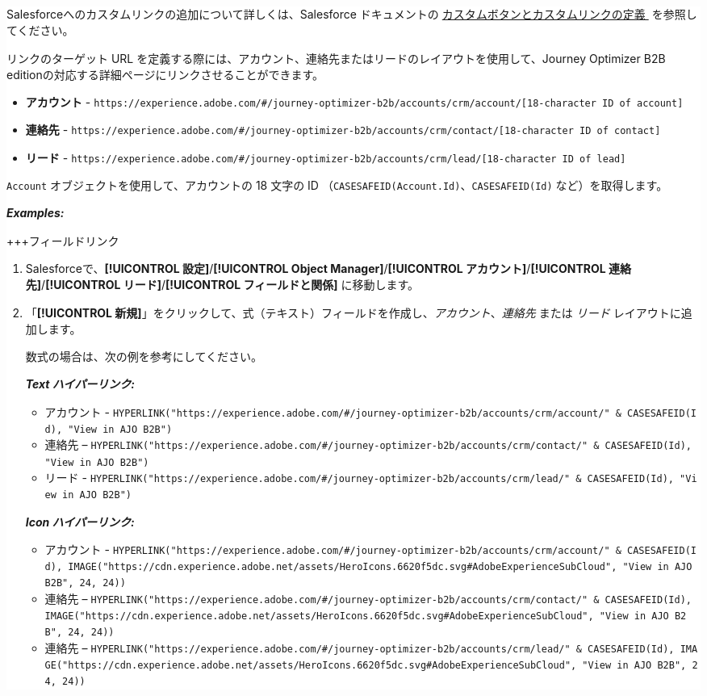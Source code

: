 Salesforceへのカスタムリンクの追加について詳しくは、Salesforce ドキュメントの [&#x200B; カスタムボタンとカスタムリンクの定義 &#x200B;](https://help.salesforce.com/s/articleView?id=platform.defining_custom_links.htm&type=5) を参照してください。

リンクのターゲット URL を定義する際には、アカウント、連絡先またはリードのレイアウトを使用して、Journey Optimizer B2B editionの対応する詳細ページにリンクさせることができます。

* **アカウント** - `https://experience.adobe.com/#/journey-optimizer-b2b/accounts/crm/account/[18-character ID of account]`

* **連絡先** - `https://experience.adobe.com/#/journey-optimizer-b2b/accounts/crm/contact/[18-character ID of contact]`

* **リード** - `https://experience.adobe.com/#/journey-optimizer-b2b/accounts/crm/lead/[18-character ID of lead]`

`Account` オブジェクトを使用して、アカウントの 18 文字の ID （`CASESAFEID(Account.Id)`、`CASESAFEID(Id)` など）を取得します。

**_Examples:_**

+++フィールドリンク

1. Salesforceで、**[!UICONTROL 設定]**/**[!UICONTROL Object Manager]**/**[!UICONTROL アカウント]**/**[!UICONTROL 連絡先]**/**[!UICONTROL リード]**/**[!UICONTROL フィールドと関係]** に移動します。
1. 「**[!UICONTROL 新規]**」をクリックして、式（テキスト）フィールドを作成し、_アカウント_、_連絡先_ または _リード_ レイアウトに追加します。

   数式の場合は、次の例を参考にしてください。

   **_Text ハイパーリンク:_**

   * アカウント - `HYPERLINK("https://experience.adobe.com/#/journey-optimizer-b2b/accounts/crm/account/" & CASESAFEID(Id), "View in AJO B2B")`
   * 連絡先 – `HYPERLINK("https://experience.adobe.com/#/journey-optimizer-b2b/accounts/crm/contact/" & CASESAFEID(Id), "View in AJO B2B")`
   * リード - `HYPERLINK("https://experience.adobe.com/#/journey-optimizer-b2b/accounts/crm/lead/" & CASESAFEID(Id), "View in AJO B2B")`

   **_Icon ハイパーリンク:_**

   * アカウント - `HYPERLINK("https://experience.adobe.com/#/journey-optimizer-b2b/accounts/crm/account/" & CASESAFEID(Id), IMAGE("https://cdn.experience.adobe.net/assets/HeroIcons.6620f5dc.svg#AdobeExperienceSubCloud", "View in AJO B2B", 24, 24))`
   * 連絡先 – `HYPERLINK("https://experience.adobe.com/#/journey-optimizer-b2b/accounts/crm/contact/" & CASESAFEID(Id), IMAGE("https://cdn.experience.adobe.net/assets/HeroIcons.6620f5dc.svg#AdobeExperienceSubCloud", "View in AJO B2B", 24, 24))`
   * 連絡先 – `HYPERLINK("https://experience.adobe.com/#/journey-optimizer-b2b/accounts/crm/lead/" & CASESAFEID(Id), IMAGE("https://cdn.experience.adobe.net/assets/HeroIcons.6620f5dc.svg#AdobeExperienceSubCloud", "View in AJO B2B", 24, 24))`
